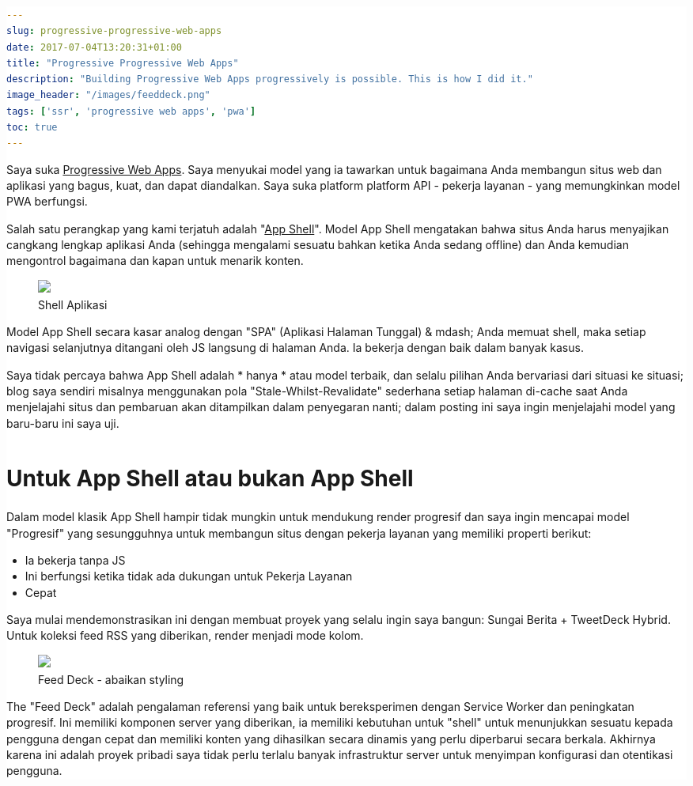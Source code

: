 ```yaml
---
slug: progressive-progressive-web-apps
date: 2017-07-04T13:20:31+01:00
title: "Progressive Progressive Web Apps"
description: "Building Progressive Web Apps progressively is possible. This is how I did it."
image_header: "/images/feeddeck.png"
tags: ['ssr', 'progressive web apps', 'pwa']
toc: true
---
```



Saya suka [Progressive Web Apps](https://developers.google.com/web/progressive-web-apps/). Saya menyukai model yang ia tawarkan untuk bagaimana Anda membangun situs web dan aplikasi yang bagus, kuat, dan dapat diandalkan. Saya suka platform platform API - pekerja layanan - yang memungkinkan model PWA berfungsi.

Salah satu perangkap yang kami terjatuh adalah "[App Shell](https://developers.google.com/web/fundamentals/architecture/app-shell)". Model App Shell mengatakan bahwa situs Anda harus menyajikan cangkang lengkap aplikasi Anda (sehingga mengalami sesuatu bahkan ketika Anda sedang offline) dan Anda kemudian mengontrol bagaimana dan kapan untuk menarik konten.

<figure><img src="/images/app-shell.png"><figcaption> Shell Aplikasi </figcaption></figure>

Model App Shell secara kasar analog dengan "SPA" (Aplikasi Halaman Tunggal) & mdash; Anda memuat shell, maka setiap navigasi selanjutnya ditangani oleh JS langsung di halaman Anda. Ia bekerja dengan baik dalam banyak kasus.

Saya tidak percaya bahwa App Shell adalah * hanya * atau model terbaik, dan selalu pilihan Anda bervariasi dari situasi ke situasi; blog saya sendiri misalnya menggunakan pola "Stale-Whilst-Revalidate" sederhana setiap halaman di-cache saat Anda menjelajahi situs dan pembaruan akan ditampilkan dalam penyegaran nanti; dalam posting ini saya ingin menjelajahi model yang baru-baru ini saya uji.

# Untuk App Shell atau bukan App Shell

Dalam model klasik App Shell hampir tidak mungkin untuk mendukung render progresif dan saya ingin mencapai model "Progresif" yang sesungguhnya untuk membangun situs dengan pekerja layanan yang memiliki properti berikut:


* Ia bekerja tanpa JS
* Ini berfungsi ketika tidak ada dukungan untuk Pekerja Layanan
* Cepat

Saya mulai mendemonstrasikan ini dengan membuat proyek yang selalu ingin saya bangun: Sungai Berita + TweetDeck Hybrid. Untuk koleksi feed RSS yang diberikan, render menjadi mode kolom.

<figure><img src="/images/feeddeck.png"><figcaption> Feed Deck - abaikan styling </figcaption></figure>

The "Feed Deck" adalah pengalaman referensi yang baik untuk bereksperimen dengan Service Worker dan peningkatan progresif. Ini memiliki komponen server yang diberikan, ia memiliki kebutuhan untuk "shell" untuk menunjukkan sesuatu kepada pengguna dengan cepat dan memiliki konten yang dihasilkan secara dinamis yang perlu diperbarui secara berkala. Akhirnya karena ini adalah proyek pribadi saya tidak perlu terlalu banyak infrastruktur server untuk menyimpan konfigurasi dan otentikasi pengguna.
